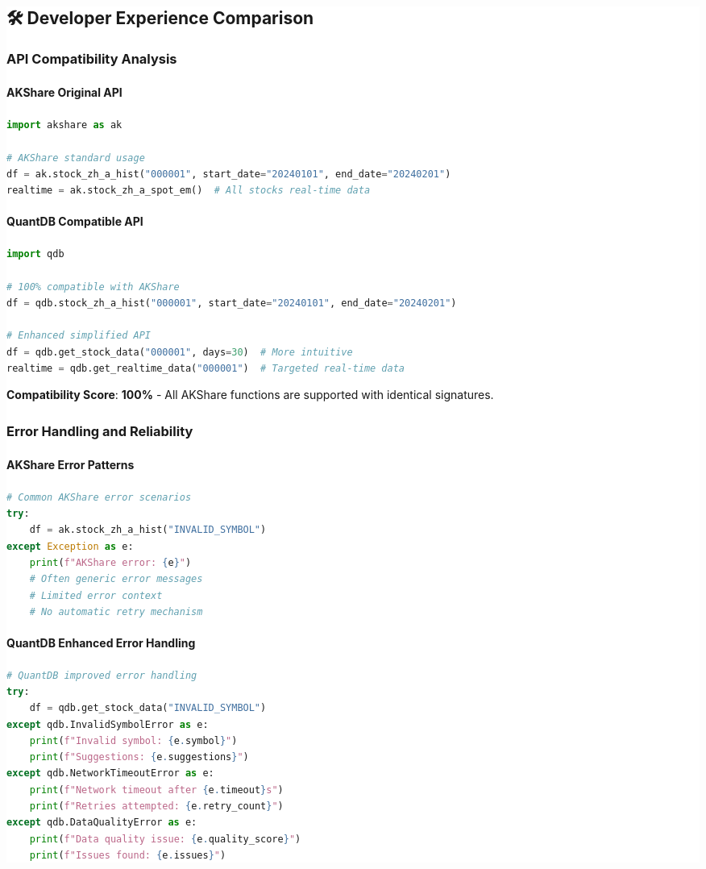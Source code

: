## 🛠️ Developer Experience Comparison

### API Compatibility Analysis

#### AKShare Original API
```python
import akshare as ak

# AKShare standard usage
df = ak.stock_zh_a_hist("000001", start_date="20240101", end_date="20240201")
realtime = ak.stock_zh_a_spot_em()  # All stocks real-time data
```

#### QuantDB Compatible API
```python
import qdb

# 100% compatible with AKShare
df = qdb.stock_zh_a_hist("000001", start_date="20240101", end_date="20240201")

# Enhanced simplified API
df = qdb.get_stock_data("000001", days=30)  # More intuitive
realtime = qdb.get_realtime_data("000001")  # Targeted real-time data
```

**Compatibility Score**: **100%** - All AKShare functions are supported with identical signatures.

### Error Handling and Reliability

#### AKShare Error Patterns
```python
# Common AKShare error scenarios
try:
    df = ak.stock_zh_a_hist("INVALID_SYMBOL")
except Exception as e:
    print(f"AKShare error: {e}")
    # Often generic error messages
    # Limited error context
    # No automatic retry mechanism
```

#### QuantDB Enhanced Error Handling
```python
# QuantDB improved error handling
try:
    df = qdb.get_stock_data("INVALID_SYMBOL")
except qdb.InvalidSymbolError as e:
    print(f"Invalid symbol: {e.symbol}")
    print(f"Suggestions: {e.suggestions}")
except qdb.NetworkTimeoutError as e:
    print(f"Network timeout after {e.timeout}s")
    print(f"Retries attempted: {e.retry_count}")
except qdb.DataQualityError as e:
    print(f"Data quality issue: {e.quality_score}")
    print(f"Issues found: {e.issues}")
```
